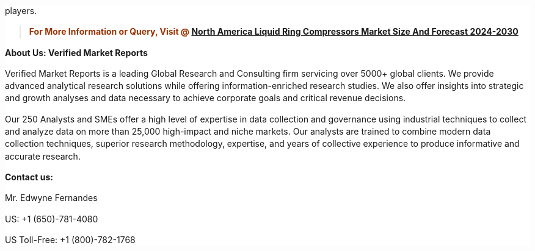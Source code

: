 players.</p> </li></ol></body></html></p><blockquote><p><span style="color: #993300;"><strong>For More Information or Query, Visit @ <a href="https://www.verifiedmarketreports.com/product/liquid-ring-compressors-market/">North America Liquid Ring Compressors Market Size And Forecast 2024-2030</a></strong></span></p></blockquote><p><strong>About Us: Verified Market Reports</strong></p><p>Verified Market Reports is a leading Global Research and Consulting firm servicing over 5000+ global clients. We provide advanced analytical research solutions while offering information-enriched research studies. We also offer insights into strategic and growth analyses and data necessary to achieve corporate goals and critical revenue decisions.</p><p>Our 250 Analysts and SMEs offer a high level of expertise in data collection and governance using industrial techniques to collect and analyze data on more than 25,000 high-impact and niche markets. Our analysts are trained to combine modern data collection techniques, superior research methodology, expertise, and years of collective experience to produce informative and accurate research.</p><p><strong>Contact us:</strong></p><p>Mr. Edwyne Fernandes</p><p>US: +1 (650)-781-4080</p><p>US Toll-Free: +1 (800)-782-1768</p>

